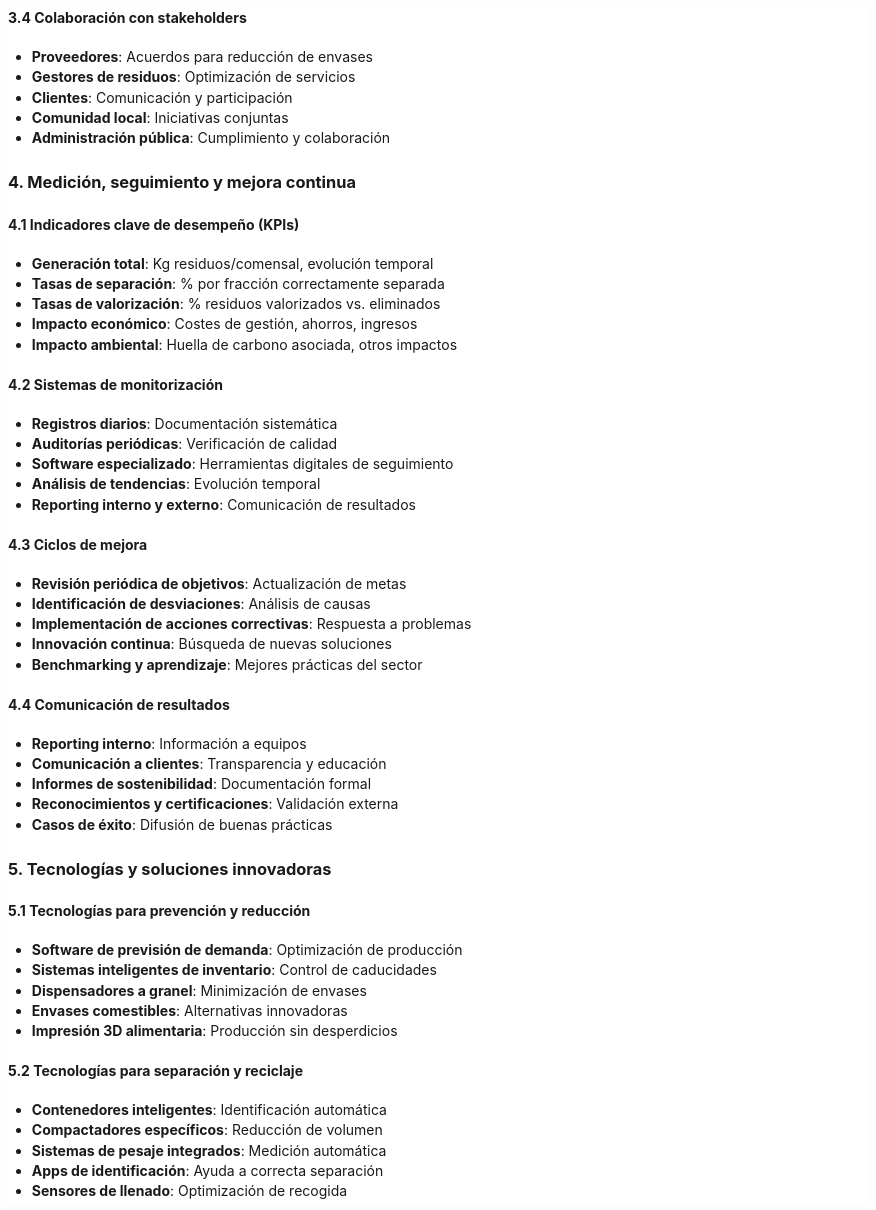 #### 3.4 Colaboración con stakeholders
- **Proveedores**: Acuerdos para reducción de envases
- **Gestores de residuos**: Optimización de servicios
- **Clientes**: Comunicación y participación
- **Comunidad local**: Iniciativas conjuntas
- **Administración pública**: Cumplimiento y colaboración

### 4. Medición, seguimiento y mejora continua

#### 4.1 Indicadores clave de desempeño (KPIs)
- **Generación total**: Kg residuos/comensal, evolución temporal
- **Tasas de separación**: % por fracción correctamente separada
- **Tasas de valorización**: % residuos valorizados vs. eliminados
- **Impacto económico**: Costes de gestión, ahorros, ingresos
- **Impacto ambiental**: Huella de carbono asociada, otros impactos

#### 4.2 Sistemas de monitorización
- **Registros diarios**: Documentación sistemática
- **Auditorías periódicas**: Verificación de calidad
- **Software especializado**: Herramientas digitales de seguimiento
- **Análisis de tendencias**: Evolución temporal
- **Reporting interno y externo**: Comunicación de resultados

#### 4.3 Ciclos de mejora
- **Revisión periódica de objetivos**: Actualización de metas
- **Identificación de desviaciones**: Análisis de causas
- **Implementación de acciones correctivas**: Respuesta a problemas
- **Innovación continua**: Búsqueda de nuevas soluciones
- **Benchmarking y aprendizaje**: Mejores prácticas del sector

#### 4.4 Comunicación de resultados
- **Reporting interno**: Información a equipos
- **Comunicación a clientes**: Transparencia y educación
- **Informes de sostenibilidad**: Documentación formal
- **Reconocimientos y certificaciones**: Validación externa
- **Casos de éxito**: Difusión de buenas prácticas

### 5. Tecnologías y soluciones innovadoras

#### 5.1 Tecnologías para prevención y reducción
- **Software de previsión de demanda**: Optimización de producción
- **Sistemas inteligentes de inventario**: Control de caducidades
- **Dispensadores a granel**: Minimización de envases
- **Envases comestibles**: Alternativas innovadoras
- **Impresión 3D alimentaria**: Producción sin desperdicios

#### 5.2 Tecnologías para separación y reciclaje
- **Contenedores inteligentes**: Identificación automática
- **Compactadores específicos**: Reducción de volumen
- **Sistemas de pesaje integrados**: Medición automática
- **Apps de identificación**: Ayuda a correcta separación
- **Sensores de llenado**: Optimización de recogida
